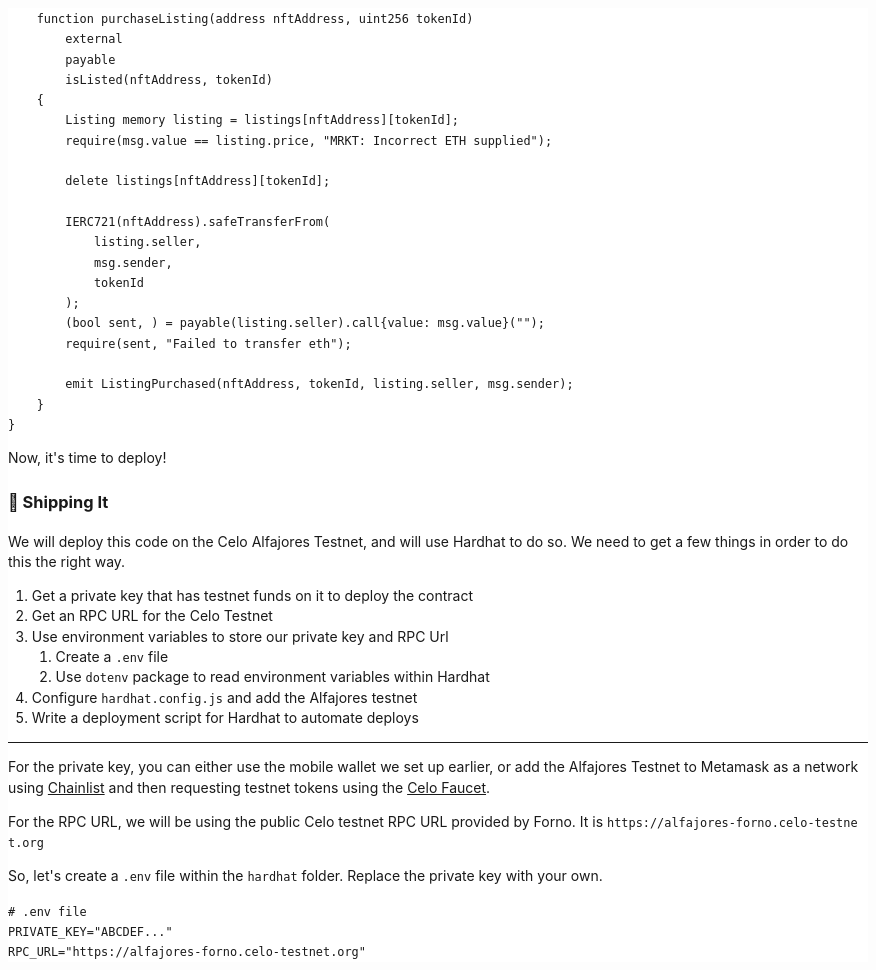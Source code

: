 ```solidity
    function purchaseListing(address nftAddress, uint256 tokenId)
        external
        payable
        isListed(nftAddress, tokenId)
    {
        Listing memory listing = listings[nftAddress][tokenId];
        require(msg.value == listing.price, "MRKT: Incorrect ETH supplied");

		delete listings[nftAddress][tokenId];

        IERC721(nftAddress).safeTransferFrom(
            listing.seller,
            msg.sender,
            tokenId
        );
        (bool sent, ) = payable(listing.seller).call{value: msg.value}("");
        require(sent, "Failed to transfer eth");

        emit ListingPurchased(nftAddress, tokenId, listing.seller, msg.sender);
    }
}
```

Now, it's time to deploy!

### 🚢 Shipping It

We will deploy this code on the Celo Alfajores Testnet, and will use Hardhat to do so. We need to get a few things in order to do this the right way.

1. Get a private key that has testnet funds on it to deploy the contract
2. Get an RPC URL for the Celo Testnet
3. Use environment variables to store our private key and RPC Url
   1. Create a `.env` file
   2. Use `dotenv` package to read environment variables within Hardhat
4. Configure `hardhat.config.js` and add the Alfajores testnet
5. Write a deployment script for Hardhat to automate deploys

---

For the private key, you can either use the mobile wallet we set up earlier, or add the Alfajores Testnet to Metamask as a network using [Chainlist](https://chainlist.org/chain/44787) and then requesting testnet tokens using the [Celo Faucet](https://celo.org/developers/faucet).

For the RPC URL, we will be using the public Celo testnet RPC URL provided by Forno. It is `https://alfajores-forno.celo-testnet.org`

So, let's create a `.env` file within the `hardhat` folder. Replace the private key with your own.

```shell
# .env file
PRIVATE_KEY="ABCDEF..."
RPC_URL="https://alfajores-forno.celo-testnet.org"
```
